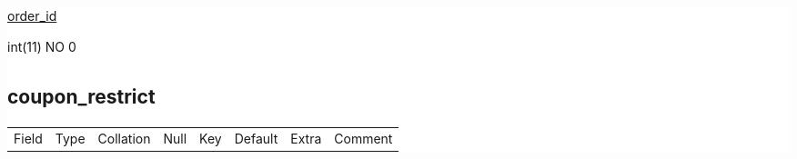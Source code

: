 <td></td>

<td></td>

<td></td>

<td></td>

</tr>

<tr>

<td>

[order_id](#orders)</td>

<td>int(11)</td>

<td></td>

<td>NO</td>

<td></td>

<td>0</td>

<td></td>

<td></td>

</tr>

</tbody>

</table>

## coupon_restrict

<table>

<tbody>

<tr>

<td>Field</td>

<td>Type</td>

<td>Collation</td>

<td>Null</td>

<td>Key</td>

<td>Default</td>

<td>Extra</td>

<td>Comment</td>

</tr>

<tr>
